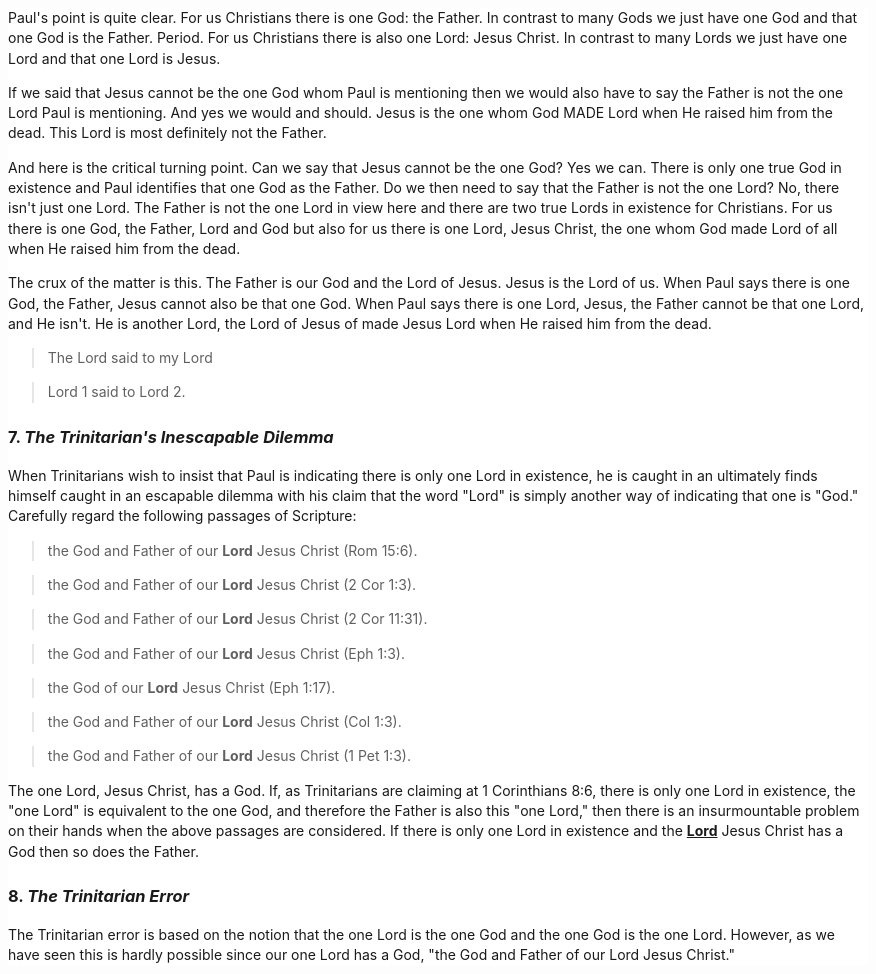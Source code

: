 Paul's point is quite clear. For us Christians there is one God: the Father. In contrast to many Gods we just have one God and that one God is the Father. Period. For us Christians there is also one Lord: Jesus Christ. In contrast to many Lords we just have one Lord and that one Lord is Jesus.

If we said that Jesus cannot be the one God whom Paul is mentioning then we would also have to say the Father is not the one Lord Paul is mentioning. And yes we would and should. Jesus is the one whom God MADE Lord when He raised him from the dead. This Lord is most definitely not the Father.

And here is the critical turning point. Can we say that Jesus cannot be the one God? Yes we can. There is only one true God in existence and Paul identifies that one God as the Father. Do we then need to say that the Father is not the one Lord? No, there isn't just one Lord. The Father is not the one Lord in view here and there are two true Lords in existence for Christians. For us there is one God, the Father, Lord and God but also for us there is one Lord, Jesus Christ, the one whom God made Lord of all when He raised him from the dead.

The crux of the matter is this. The Father is our God and the Lord of Jesus. Jesus is the Lord of us. When Paul says there is one God, the Father, Jesus cannot also be that one God. When Paul says there is one Lord, Jesus, the Father cannot be that one Lord, and He isn't. He is another Lord, the Lord of Jesus of made Jesus Lord when He raised him from the dead.

> The Lord said to my Lord

> Lord 1 said to Lord 2.


### 7\. _The Trinitarian's Inescapable Dilemma_

When Trinitarians wish to insist that Paul is indicating there is only one Lord in existence, he is caught in an ultimately finds himself caught in an escapable dilemma with his claim that the word "Lord" is simply another way of indicating that one is "God." Carefully regard the following passages of Scripture:

> the God and Father of our **Lord** Jesus Christ (Rom 15:6).

> the God and Father of our **Lord** Jesus Christ (2 Cor 1:3).

> the God and Father of our **Lord** Jesus Christ (2 Cor 11:31).

> the God and Father of our **Lord** Jesus Christ (Eph 1:3).

> the God of our **Lord** Jesus Christ (Eph 1:17).

> the God and Father of our **Lord** Jesus Christ (Col 1:3).

> the God and Father of our **Lord** Jesus Christ (1 Pet 1:3).

The one Lord, Jesus Christ, has a God. If, as Trinitarians are claiming at 1 Corinthians 8:6, there is only one Lord in existence, the "one Lord" is equivalent to the one God, and therefore the Father is also this "one Lord," then there is an insurmountable problem on their hands when the above passages are considered. If there is only one Lord in existence and the **<u>Lord</u>** Jesus Christ has a God then so does the Father.


### 8\. _The Trinitarian Error_

The Trinitarian error is based on the notion that the one Lord is the one God and the one God is the one Lord. However, as we have seen this is hardly possible since our one Lord has a God, "the God and Father of our Lord Jesus Christ."
